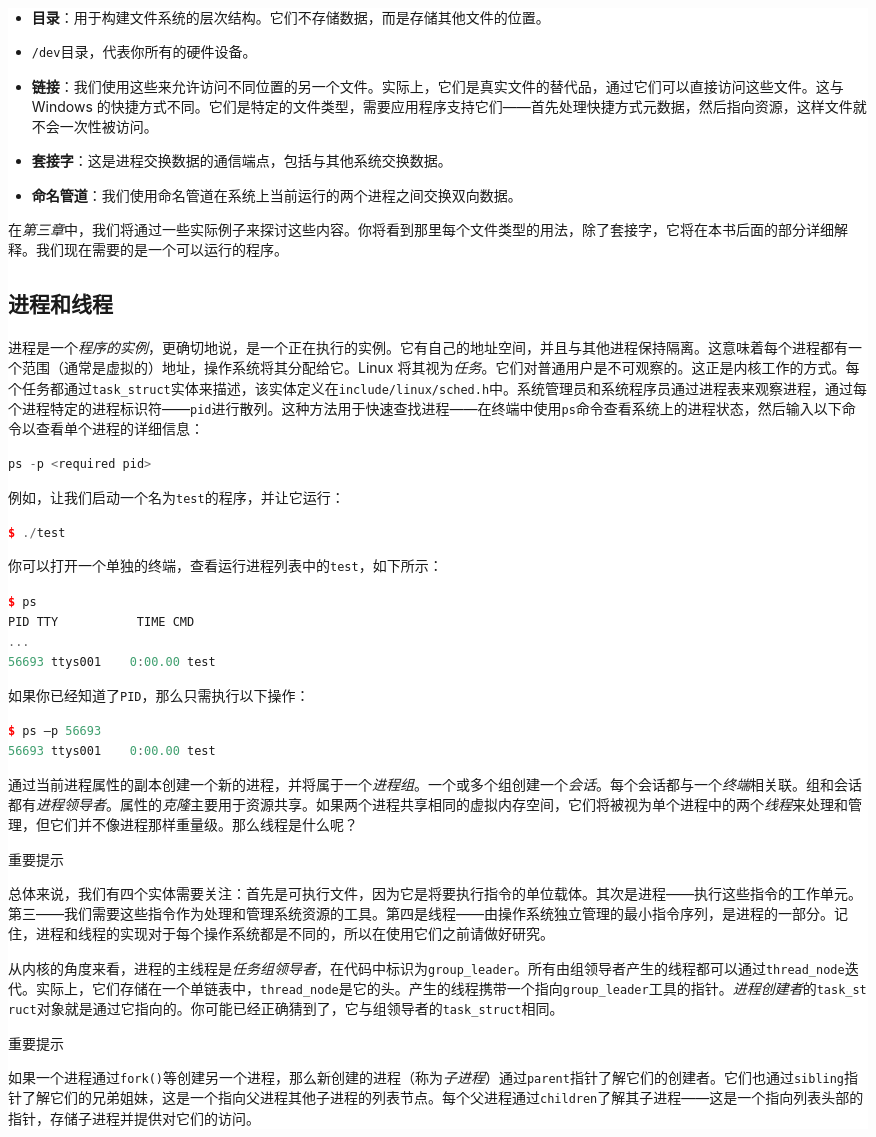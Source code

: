 +   **目录**：用于构建文件系统的层次结构。它们不存储数据，而是存储其他文件的位置。

+   `/dev`目录，代表你所有的硬件设备。

+   **链接**：我们使用这些来允许访问不同位置的另一个文件。实际上，它们是真实文件的替代品，通过它们可以直接访问这些文件。这与 Windows 的快捷方式不同。它们是特定的文件类型，需要应用程序支持它们——首先处理快捷方式元数据，然后指向资源，这样文件就不会一次性被访问。

+   **套接字**：这是进程交换数据的通信端点，包括与其他系统交换数据。

+   **命名管道**：我们使用命名管道在系统上当前运行的两个进程之间交换双向数据。

在*第三章*中，我们将通过一些实际例子来探讨这些内容。你将看到那里每个文件类型的用法，除了套接字，它将在本书后面的部分详细解释。我们现在需要的是一个可以运行的程序。

## 进程和线程

进程是一个*程序的实例*，更确切地说，是一个正在执行的实例。它有自己的地址空间，并且与其他进程保持隔离。这意味着每个进程都有一个范围（通常是虚拟的）地址，操作系统将其分配给它。Linux 将其视为*任务*。它们对普通用户是不可观察的。这正是内核工作的方式。每个任务都通过`task_struct`实体来描述，该实体定义在`include/linux/sched.h`中。系统管理员和系统程序员通过进程表来观察进程，通过每个进程特定的进程标识符——`pid`进行散列。这种方法用于快速查找进程——在终端中使用`ps`命令查看系统上的进程状态，然后输入以下命令以查看单个进程的详细信息：

```cpp
ps -p <required pid>
```

例如，让我们启动一个名为`test`的程序，并让它运行：

```cpp
$ ./test
```

你可以打开一个单独的终端，查看运行进程列表中的`test`，如下所示：

```cpp
$ ps
PID TTY           TIME CMD
...
56693 ttys001    0:00.00 test
```

如果你已经知道了`PID`，那么只需执行以下操作：

```cpp
$ ps –p 56693
56693 ttys001    0:00.00 test
```

通过当前进程属性的副本创建一个新的进程，并将属于一个*进程组*。一个或多个组创建一个*会话*。每个会话都与一个*终端*相关联。组和会话都有*进程领导者*。属性的*克隆*主要用于资源共享。如果两个进程共享相同的虚拟内存空间，它们将被视为单个进程中的两个*线程*来处理和管理，但它们并不像进程那样重量级。那么线程是什么呢？

重要提示

总体来说，我们有四个实体需要关注：首先是可执行文件，因为它是将要执行指令的单位载体。其次是进程——执行这些指令的工作单元。第三——我们需要这些指令作为处理和管理系统资源的工具。第四是线程——由操作系统独立管理的最小指令序列，是进程的一部分。记住，进程和线程的实现对于每个操作系统都是不同的，所以在使用它们之前请做好研究。

从内核的角度来看，进程的主线程是*任务组领导者*，在代码中标识为`group_leader`。所有由组领导者产生的线程都可以通过`thread_node`迭代。实际上，它们存储在一个单链表中，`thread_node`是它的头。产生的线程携带一个指向`group_leader`工具的指针。*进程创建者*的`task_struct`对象就是通过它指向的。你可能已经正确猜到了，它与组领导者的`task_struct`相同。

重要提示

如果一个进程通过`fork()`等创建另一个进程，那么新创建的进程（称为*子进程*）通过`parent`指针了解它们的创建者。它们也通过`sibling`指针了解它们的兄弟姐妹，这是一个指向父进程其他子进程的列表节点。每个父进程通过`children`了解其子进程——这是一个指向列表头部的指针，存储子进程并提供对它们的访问。
